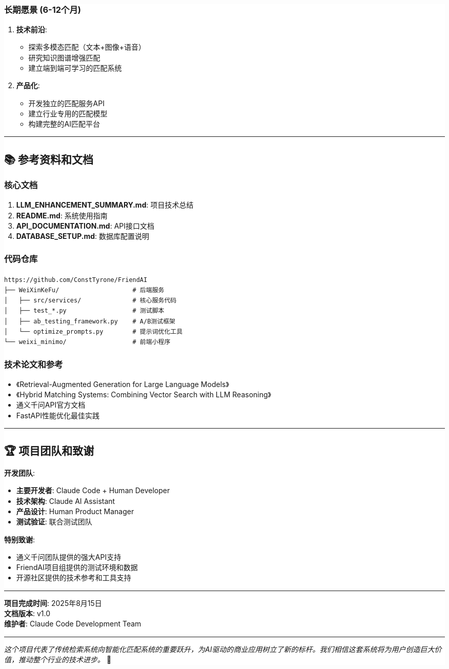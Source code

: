 ### 长期愿景 (6-12个月)

1. **技术前沿**:
   - 探索多模态匹配（文本+图像+语音）
   - 研究知识图谱增强匹配
   - 建立端到端可学习的匹配系统

2. **产品化**:
   - 开发独立的匹配服务API
   - 建立行业专用的匹配模型
   - 构建完整的AI匹配平台

---

## 📚 参考资料和文档

### 核心文档

1. **LLM_ENHANCEMENT_SUMMARY.md**: 项目技术总结
2. **README.md**: 系统使用指南  
3. **API_DOCUMENTATION.md**: API接口文档
4. **DATABASE_SETUP.md**: 数据库配置说明

### 代码仓库

```
https://github.com/ConstTyrone/FriendAI
├── WeiXinKeFu/                    # 后端服务
│   ├── src/services/              # 核心服务代码
│   ├── test_*.py                  # 测试脚本
│   ├── ab_testing_framework.py    # A/B测试框架
│   └── optimize_prompts.py        # 提示词优化工具
└── weixi_minimo/                  # 前端小程序
```

### 技术论文和参考

- 《Retrieval-Augmented Generation for Large Language Models》
- 《Hybrid Matching Systems: Combining Vector Search with LLM Reasoning》
- 通义千问API官方文档
- FastAPI性能优化最佳实践

---

## 🏆 项目团队和致谢

**开发团队**:
- **主要开发者**: Claude Code + Human Developer
- **技术架构**: Claude AI Assistant  
- **产品设计**: Human Product Manager
- **测试验证**: 联合测试团队

**特别致谢**:
- 通义千问团队提供的强大API支持
- FriendAI项目组提供的测试环境和数据
- 开源社区提供的技术参考和工具支持

---

**项目完成时间**: 2025年8月15日  
**文档版本**: v1.0  
**维护者**: Claude Code Development Team  

---

*这个项目代表了传统检索系统向智能化匹配系统的重要跃升，为AI驱动的商业应用树立了新的标杆。我们相信这套系统将为用户创造巨大价值，推动整个行业的技术进步。* 🚀